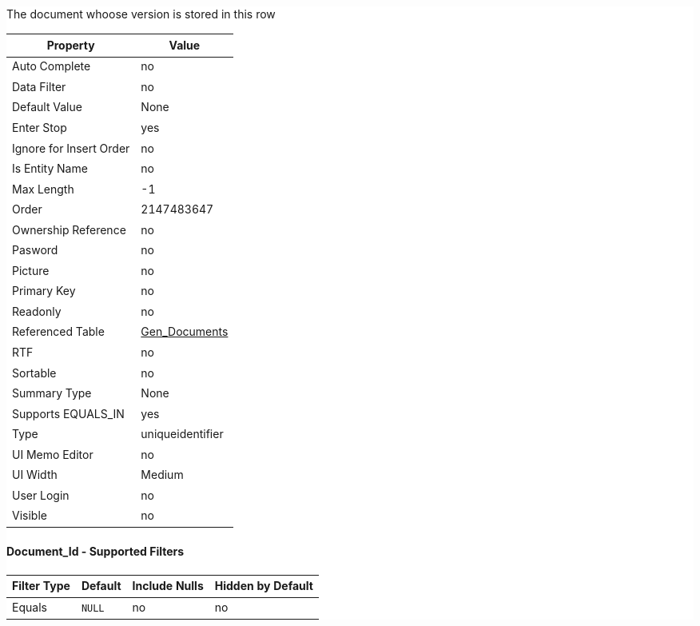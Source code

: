 
The document whoose version is stored in this row

| Property | Value |
| - | - |
|Auto Complete|no|
|Data Filter|no|
|Default Value|None|
|Enter Stop|yes|
|Ignore for Insert Order|no|
|Is Entity Name|no|
|Max Length|-1|
|Order|2147483647|
|Ownership Reference|no|
|Pasword|no|
|Picture|no|
|Primary Key|no|
|Readonly|no|
|Referenced Table|[Gen_Documents](Gen_Documents.md)|
|RTF|no|
|Sortable|no|
|Summary Type|None|
|Supports EQUALS_IN|yes|
|Type|uniqueidentifier|
|UI Memo Editor|no|
|UI Width|Medium|
|User Login|no|
|Visible|no|

#### Document_Id - Supported Filters

| Filter Type | Default | Include Nulls | Hidden by Default |
| - | - | - | - |
|Equals|`NULL`|no|no|
